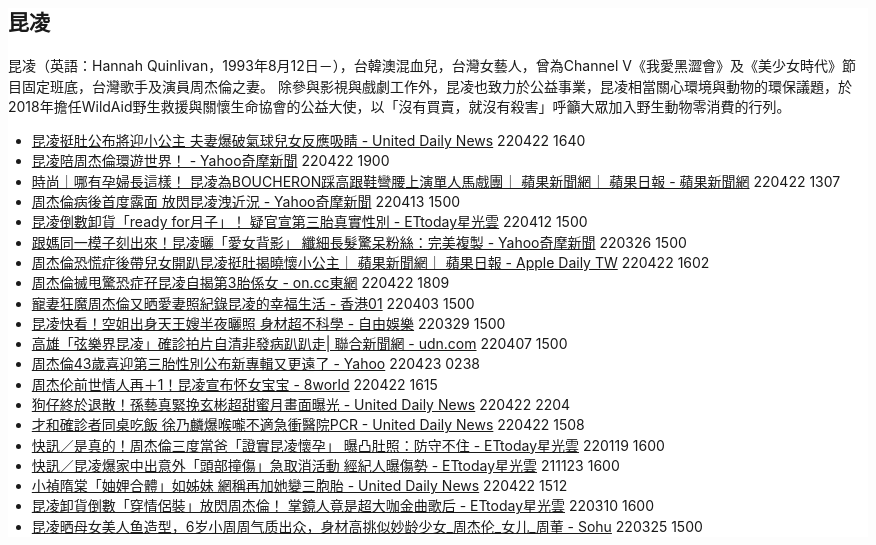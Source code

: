 ## 昆凌

昆凌（英語：Hannah Quinlivan，1993年8月12日－），台韓澳混血兒，台灣女藝人，曾為Channel V《我愛黑澀會》及《美少女時代》節目固定班底，台灣歌手及演員周杰倫之妻。
除參與影視與戲劇工作外，昆凌也致力於公益事業，昆凌相當關心環境與動物的環保議題，於2018年擔任WildAid野生救援與關懷生命協會的公益大使，以「沒有買賣，就沒有殺害」呼籲大眾加入野生動物零消費的行列。
- [昆凌挺肚公布將迎小公主 夫妻爆破氣球兒女反應吸睛 - United Daily News](https://stars.udn.com/star/story/10091/6259501 "昆凌挺肚公布將迎小公主 夫妻爆破氣球兒女反應吸睛 - United Daily News") 220422 1640
- [昆凌陪周杰倫環遊世界！ - Yahoo奇摩新聞](https://tw.news.yahoo.com/%E6%98%86%E5%87%8C%E9%99%AA%E5%91%A8%E6%9D%B0%E5%80%AB%E7%92%B0%E9%81%8A%E4%B8%96%E7%95%8C-110000592.html "昆凌陪周杰倫環遊世界！ - Yahoo奇摩新聞") 220422 1900
- [時尚｜哪有孕婦長這樣！ 昆凌為BOUCHERON踩高跟鞋彎腰上演單人馬戲團｜ 蘋果新聞網｜ 蘋果日報 - 蘋果新聞網](https://tw.appledaily.com/entertainment/20220422/5UQQRDIATVF7FA4EUFFDNOKHNM/ "時尚｜哪有孕婦長這樣！ 昆凌為BOUCHERON踩高跟鞋彎腰上演單人馬戲團｜ 蘋果新聞網｜ 蘋果日報 - 蘋果新聞網") 220422 1307
- [周杰倫病後首度露面 放閃昆凌洩近況 - Yahoo奇摩新聞](https://tw.news.yahoo.com/%E5%91%A8%E6%9D%B0%E5%80%AB%E7%97%85%E5%BE%8C%E9%A6%96%E5%BA%A6%E9%9C%B2%E9%9D%A2-%E6%94%BE%E9%96%83%E6%98%86%E5%87%8C%E6%B4%A9%E8%BF%91%E6%B3%81-021004018.html "周杰倫病後首度露面 放閃昆凌洩近況 - Yahoo奇摩新聞") 220413 1500
- [昆凌倒數卸貨「ready for月子」！ 疑官宣第三胎真實性別 - ETtoday星光雲](https://star.ettoday.net/news/2228139 "昆凌倒數卸貨「ready for月子」！ 疑官宣第三胎真實性別 - ETtoday星光雲") 220412 1500
- [跟媽同一模子刻出來！昆凌曬「愛女背影」 纖細長髮驚呆粉絲：完美複製 - Yahoo奇摩新聞](https://tw.news.yahoo.com/%E8%B7%9F%E5%AA%BD%E5%90%8C-%E6%A8%A1%E5%AD%90%E5%88%BB%E5%87%BA%E4%BE%86-%E6%98%86%E5%87%8C%E6%9B%AC-%E6%84%9B%E5%A5%B3%E8%83%8C%E5%BD%B1-%E7%BA%96%E7%B4%B0%E9%95%B7%E9%AB%AE%E9%A9%9A%E5%91%86%E7%B2%89%E7%B5%B2-023435024.html "跟媽同一模子刻出來！昆凌曬「愛女背影」 纖細長髮驚呆粉絲：完美複製 - Yahoo奇摩新聞") 220326 1500
- [周杰倫恐慌症後帶兒女開趴昆凌挺肚揭曉懷小公主｜ 蘋果新聞網｜ 蘋果日報 - Apple Daily TW](https://www.appledaily.com.tw/entertainment/20220422/KWNH32IAP5BJ3B25BWP7FA4ZKM/ "周杰倫恐慌症後帶兒女開趴昆凌挺肚揭曉懷小公主｜ 蘋果新聞網｜ 蘋果日報 - Apple Daily TW") 220422 1602
- [周杰倫搣甩驚恐症孖昆凌自揭第3胎係女 - on.cc東網](https://hk.on.cc/hk/bkn/cnt/entertainment/20220422/bkn-20220422180224940-0422_00862_001.html "周杰倫搣甩驚恐症孖昆凌自揭第3胎係女 - on.cc東網") 220422 1809
- [寵妻狂魔周杰倫又晒愛妻照紀錄昆凌的幸福生活 - 香港01](https://www.hk01.com/%E5%8D%B3%E6%99%82%E5%A8%9B%E6%A8%82/754863/%E5%AF%B5%E5%A6%BB%E7%8B%82%E9%AD%94%E5%91%A8%E6%9D%B0%E5%80%AB%E5%8F%88%E6%99%92%E6%84%9B%E5%A6%BB%E7%85%A7-%E7%B4%80%E9%8C%84%E6%98%86%E5%87%8C%E7%9A%84%E5%B9%B8%E7%A6%8F%E7%94%9F%E6%B4%BB "寵妻狂魔周杰倫又晒愛妻照紀錄昆凌的幸福生活 - 香港01") 220403 1500
- [昆凌快看！空姐出身天王嫂半夜曬照 身材超不科學 - 自由娛樂](https://ent.ltn.com.tw/news/breakingnews/3874931 "昆凌快看！空姐出身天王嫂半夜曬照 身材超不科學 - 自由娛樂") 220329 1500
- [高雄「弦樂界昆凌」確診拍片自清非發病趴趴走| 聯合新聞網 - udn.com](https://udn.com/news/story/120940/6221083 "高雄「弦樂界昆凌」確診拍片自清非發病趴趴走| 聯合新聞網 - udn.com") 220407 1500
- [周杰倫43歲喜迎第三胎性別公布新專輯又更遠了 - Yahoo](https://tw.tv.yahoo.com/celebrity-gossip-news/%E5%91%A8%E6%9D%B0%E5%80%AB43%E6%AD%B2%E5%96%9C%E8%BF%8E%E7%AC%AC%E4%B8%89%E8%83%8E-%E6%80%A7%E5%88%A5%E5%85%AC%E5%B8%83%E6%96%B0%E5%B0%88%E8%BC%AF%E5%8F%88%E6%9B%B4%E9%81%A0%E4%BA%86-112829115.html "周杰倫43歲喜迎第三胎性別公布新專輯又更遠了 - Yahoo") 220423 0238
- [周杰伦前世情人再＋1！昆凌宣布怀女宝宝 - 8world](https://entlife.8world.com/e-news/hannah-quinlivan-pregnant-with-baby-girl-1789076 "周杰伦前世情人再＋1！昆凌宣布怀女宝宝 - 8world") 220422 1615
- [狗仔終於退散！孫藝真緊挽玄彬超甜蜜月畫面曝光 - United Daily News](https://stars.udn.com/star/story/10090/6260144 "狗仔終於退散！孫藝真緊挽玄彬超甜蜜月畫面曝光 - United Daily News") 220422 2204
- [才和確診者同桌吃飯 徐乃麟爆喉嚨不適急衝醫院PCR - United Daily News](https://stars.udn.com/star/story/10091/6259240 "才和確診者同桌吃飯 徐乃麟爆喉嚨不適急衝醫院PCR - United Daily News") 220422 1508
- [快訊／是真的！周杰倫三度當爸「證實昆凌懷孕」 曝凸肚照：防守不住 - ETtoday星光雲](https://star.ettoday.net/news/2172995 "快訊／是真的！周杰倫三度當爸「證實昆凌懷孕」 曝凸肚照：防守不住 - ETtoday星光雲") 220119 1600
- [快訊／昆凌爆家中出意外「頭部撞傷」急取消活動 經紀人曝傷勢 - ETtoday星光雲](https://star.ettoday.net/news/2130315 "快訊／昆凌爆家中出意外「頭部撞傷」急取消活動 經紀人曝傷勢 - ETtoday星光雲") 211123 1600
- [小禎隋棠「妯娌合體」如姊妹 網稱再加她變三胞胎 - United Daily News](https://stars.udn.com/star/story/10089/6259233 "小禎隋棠「妯娌合體」如姊妹 網稱再加她變三胞胎 - United Daily News") 220422 1512
- [昆凌卸貨倒數「穿情侶裝」放閃周杰倫！ 掌鏡人竟是超大咖金曲歌后 - ETtoday星光雲](https://star.ettoday.net/news/2205671 "昆凌卸貨倒數「穿情侶裝」放閃周杰倫！ 掌鏡人竟是超大咖金曲歌后 - ETtoday星光雲") 220310 1600
- [昆凌晒母女美人鱼造型，6岁小周周气质出众，身材高挑似妙龄少女_周杰伦_女儿_周董 - Sohu](http://www.sohu.com/a/532736685_253355 "昆凌晒母女美人鱼造型，6岁小周周气质出众，身材高挑似妙龄少女_周杰伦_女儿_周董 - Sohu") 220325 1500

